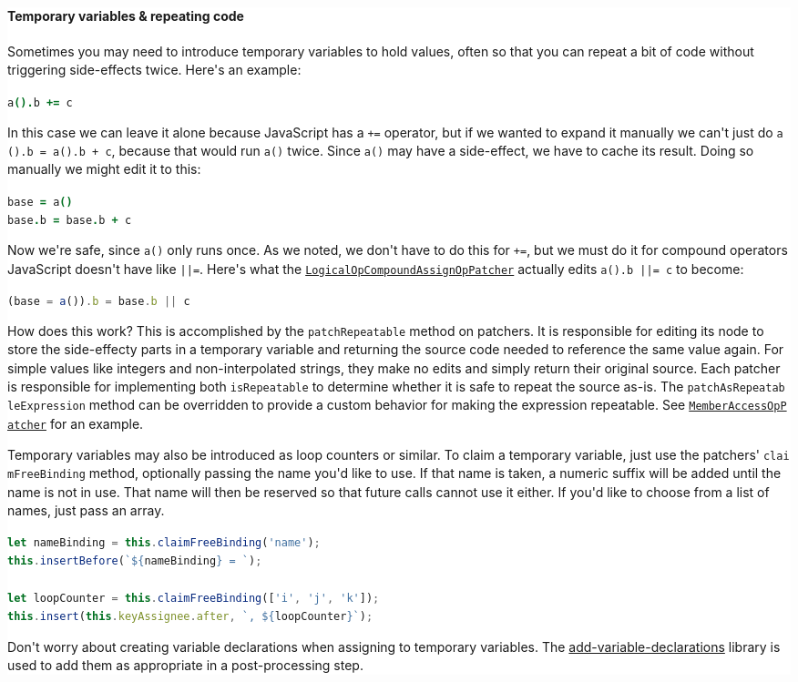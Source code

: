 #### Temporary variables & repeating code

Sometimes you may need to introduce temporary variables to hold values, often so
that you can repeat a bit of code without triggering side-effects twice. Here's
an example:

```coffee
a().b += c
```

In this case we can leave it alone because JavaScript has a `+=` operator, but
if we wanted to expand it manually we can't just do `a().b = a().b + c`, because
that would run `a()` twice. Since `a()` may have a side-effect, we have to cache
its result. Doing so manually we might edit it to this:

```coffee
base = a()
base.b = base.b + c
```

Now we're safe, since `a()` only runs once. As we noted, we don't have to do
this for `+=`, but we must do it for compound operators JavaScript doesn't have
like `||=`. Here's what the [`LogicalOpCompoundAssignOpPatcher`][locaop]
actually edits `a().b ||= c` to become:

```js
(base = a()).b = base.b || c
```

[locaop]: https://github.com/decaffeinate/decaffeinate/blob/main/src/stages/main/patchers/LogicalOpCompoundAssignOpPatcher.js

How does this work? This is accomplished by the `patchRepeatable` method on
patchers. It is responsible for editing its node to store the side-effecty parts
in a temporary variable and returning the source code needed to reference the
same value again. For simple values like integers and non-interpolated strings,
they make no edits and simply return their original source. Each patcher is
responsible for implementing both `isRepeatable` to determine whether it is safe
to repeat the source as-is. The `patchAsRepeatableExpression` method can be
overridden to provide a custom behavior for making the expression repeatable.
See [`MemberAccessOpPatcher`][maop] for an example.

[maop]: https://github.com/decaffeinate/decaffeinate/blob/main/src/stages/main/patchers/MemberAccessOpPatcher.js

Temporary variables may also be introduced as loop counters or similar. To claim
a temporary variable, just use the patchers' `claimFreeBinding` method,
optionally passing the name you'd like to use. If that name is taken, a numeric
suffix will be added until the name is not in use. That name will then be
reserved so that future calls cannot use it either. If you'd like to choose from
a list of names, just pass an array.

```js
let nameBinding = this.claimFreeBinding('name');
this.insertBefore(`${nameBinding} = `);

let loopCounter = this.claimFreeBinding(['i', 'j', 'k']);
this.insert(this.keyAssignee.after, `, ${loopCounter}`);
```

Don't worry about creating variable declarations when assigning to temporary
variables. The [add-variable-declarations][avd] library is used to add them as
appropriate in a post-processing step.


[BoolPatcher]: https://github.com/decaffeinate/decaffeinate/blob/main/src/stages/main/patchers/BoolPatcher.js
[traverse-plus-op]: https://github.com/decaffeinate/decaffeinate/blob/0abe7bedaf00670ac5e7af605d79206a92d34879/src/utils/traverse.js#L93
[BinaryOpPatcher]: https://github.com/decaffeinate/decaffeinate/blob/main/src/stages/main/patchers/BinaryOpPatcher.js
[avd]: https://github.com/eventualbuddha/add-variable-declarations